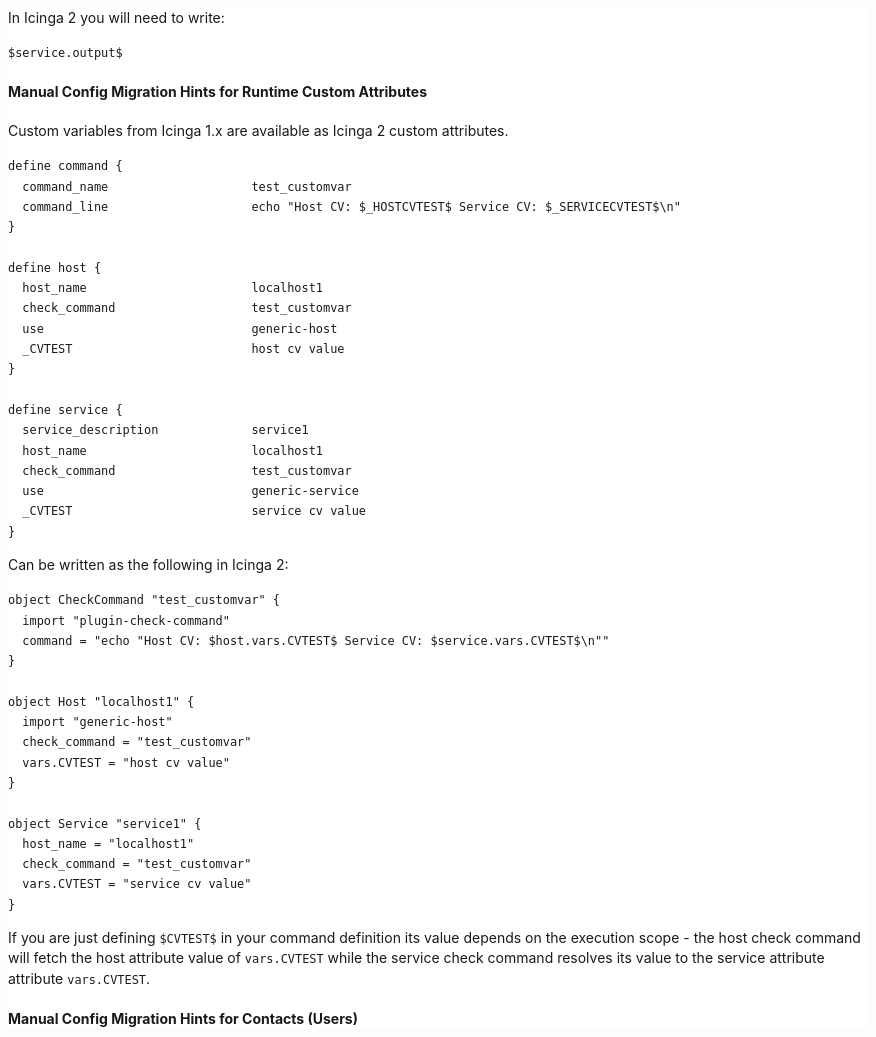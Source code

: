 In Icinga 2 you will need to write:

    $service.output$


#### <a id="manual-config-migration-hints-runtime-custom-attributes"></a> Manual Config Migration Hints for Runtime Custom Attributes

Custom variables from Icinga 1.x are available as Icinga 2 custom attributes.

    define command {
      command_name                    test_customvar
      command_line                    echo "Host CV: $_HOSTCVTEST$ Service CV: $_SERVICECVTEST$\n"
    }

    define host {
      host_name                       localhost1
      check_command                   test_customvar
      use                             generic-host
      _CVTEST                         host cv value
    }

    define service {
      service_description             service1
      host_name                       localhost1
      check_command                   test_customvar
      use                             generic-service
      _CVTEST                         service cv value
    }

Can be written as the following in Icinga 2:

    object CheckCommand "test_customvar" {
      import "plugin-check-command"
      command = "echo "Host CV: $host.vars.CVTEST$ Service CV: $service.vars.CVTEST$\n""
    }

    object Host "localhost1" {
      import "generic-host"
      check_command = "test_customvar"
      vars.CVTEST = "host cv value"
    }

    object Service "service1" {
      host_name = "localhost1"
      check_command = "test_customvar"
      vars.CVTEST = "service cv value"
    }

If you are just defining `$CVTEST$` in your command definition its value depends on the
execution scope - the host check command will fetch the host attribute value of `vars.CVTEST`
while the service check command resolves its value to the service attribute attribute `vars.CVTEST`.

#### <a id="manual-config-migration-hints-contacts-users"></a> Manual Config Migration Hints for Contacts (Users)

